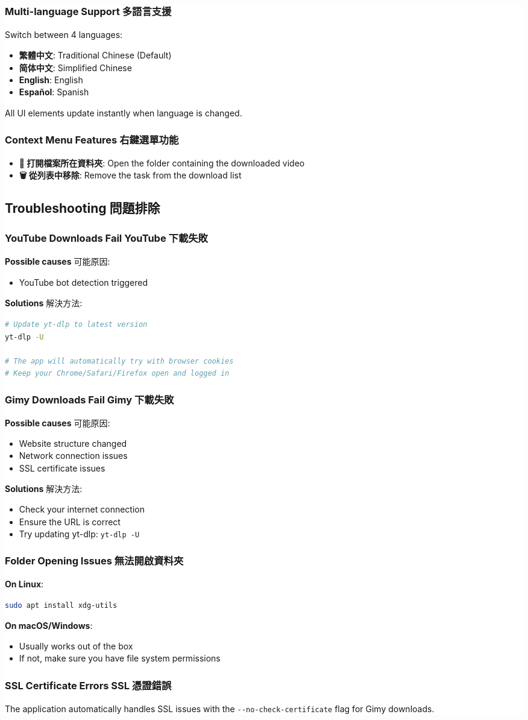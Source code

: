 ### Multi-language Support 多語言支援
Switch between 4 languages:
- **繁體中文**: Traditional Chinese (Default)
- **简体中文**: Simplified Chinese
- **English**: English
- **Español**: Spanish

All UI elements update instantly when language is changed.

### Context Menu Features 右鍵選單功能
- **📂 打開檔案所在資料夾**: Open the folder containing the downloaded video
- **🗑️ 從列表中移除**: Remove the task from the download list

## Troubleshooting 問題排除

### YouTube Downloads Fail YouTube 下載失敗
**Possible causes** 可能原因:
- YouTube bot detection triggered

**Solutions** 解決方法:
```bash
# Update yt-dlp to latest version
yt-dlp -U

# The app will automatically try with browser cookies
# Keep your Chrome/Safari/Firefox open and logged in
```

### Gimy Downloads Fail Gimy 下載失敗
**Possible causes** 可能原因:
- Website structure changed
- Network connection issues
- SSL certificate issues

**Solutions** 解決方法:
- Check your internet connection
- Ensure the URL is correct
- Try updating yt-dlp: `yt-dlp -U`

### Folder Opening Issues 無法開啟資料夾
**On Linux**:
```bash
sudo apt install xdg-utils
```

**On macOS/Windows**:
- Usually works out of the box
- If not, make sure you have file system permissions

### SSL Certificate Errors SSL 憑證錯誤
The application automatically handles SSL issues with the `--no-check-certificate` flag for Gimy downloads.
